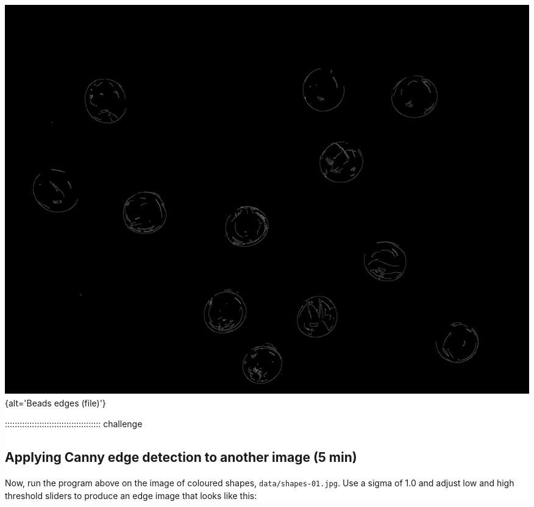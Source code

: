 ![](fig/beads-out.png){alt='Beads edges (file)'}

:::::::::::::::::::::::::::::::::::::::  challenge

## Applying Canny edge detection to another image (5 min)

Now, run the program above on the image of coloured shapes,
`data/shapes-01.jpg`.
Use a sigma of 1.0 and adjust low and high threshold sliders
to produce an edge image that looks like this:
